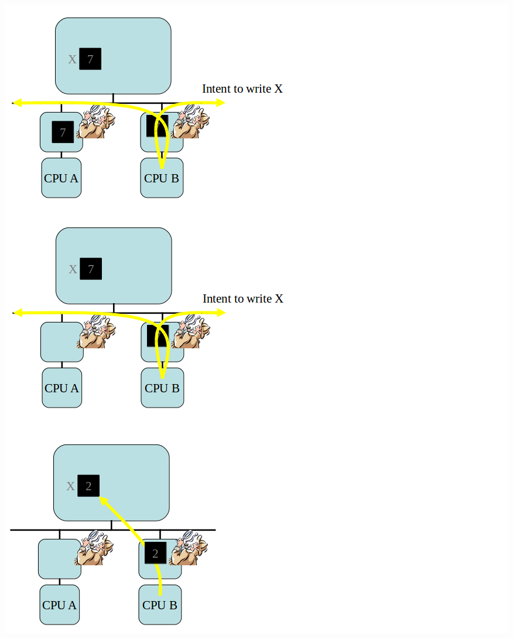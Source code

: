 ![](lecture_4-images/beaca9d029ac62bc20dfeef851405f35.png)

![](lecture_4-images/ba2d0531845904eb00999ee8ec023ee7.png)

![](lecture_4-images/08f8d3f8b0cc696fc85ee44c4dd21581.png)
